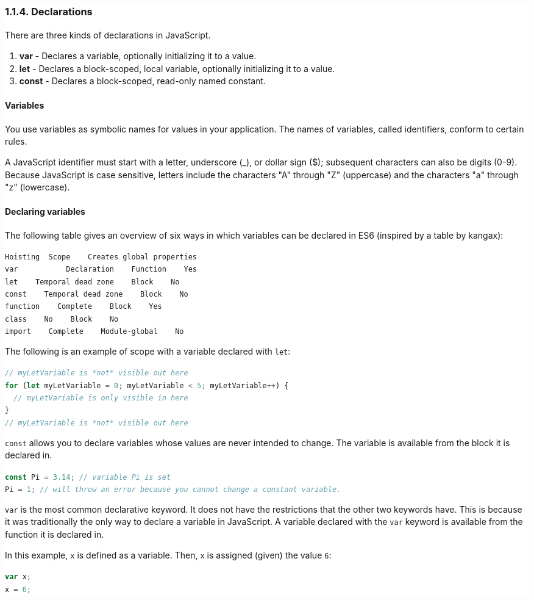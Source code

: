 ### 1.1.4. Declarations

There are three kinds of declarations in JavaScript.

1. **var** - Declares a variable, optionally initializing it to a value.
2. **let** - Declares a block-scoped, local variable, optionally initializing it to a value.
3. **const** - Declares a block-scoped, read-only named constant.

#### Variables

You use variables as symbolic names for values in your application. The names of variables, called identifiers, conform to certain rules.

A JavaScript identifier must start with a letter, underscore \(\_\), or dollar sign \($\); subsequent characters can also be digits \(0-9\). Because JavaScript is case sensitive, letters include the characters "A" through "Z" \(uppercase\) and the characters "a" through "z" \(lowercase\).

#### Declaring variables

The following table gives an overview of six ways in which variables can be declared in ES6 \(inspired by a table by kangax\):

```text
Hoisting  Scope    Creates global properties
var           Declaration    Function    Yes
let    Temporal dead zone    Block    No
const    Temporal dead zone    Block    No
function    Complete    Block    Yes
class    No    Block    No
import    Complete    Module-global    No
```

The following is an example of scope with a variable declared with `let`:

```javascript
// myLetVariable is *not* visible out here
for (let myLetVariable = 0; myLetVariable < 5; myLetVariable++) {
  // myLetVariable is only visible in here
}
// myLetVariable is *not* visible out here
```

`const` allows you to declare variables whose values are never intended to change. The variable is available from the block it is declared in.

```javascript
const Pi = 3.14; // variable Pi is set
Pi = 1; // will throw an error because you cannot change a constant variable.
```

`var` is the most common declarative keyword. It does not have the restrictions that the other two keywords have. This is because it was traditionally the only way to declare a variable in JavaScript. A variable declared with the `var` keyword is available from the function it is declared in.

In this example, `x` is defined as a variable. Then, `x` is assigned \(given\) the value `6`:

```javascript
var x;
x = 6;
```
